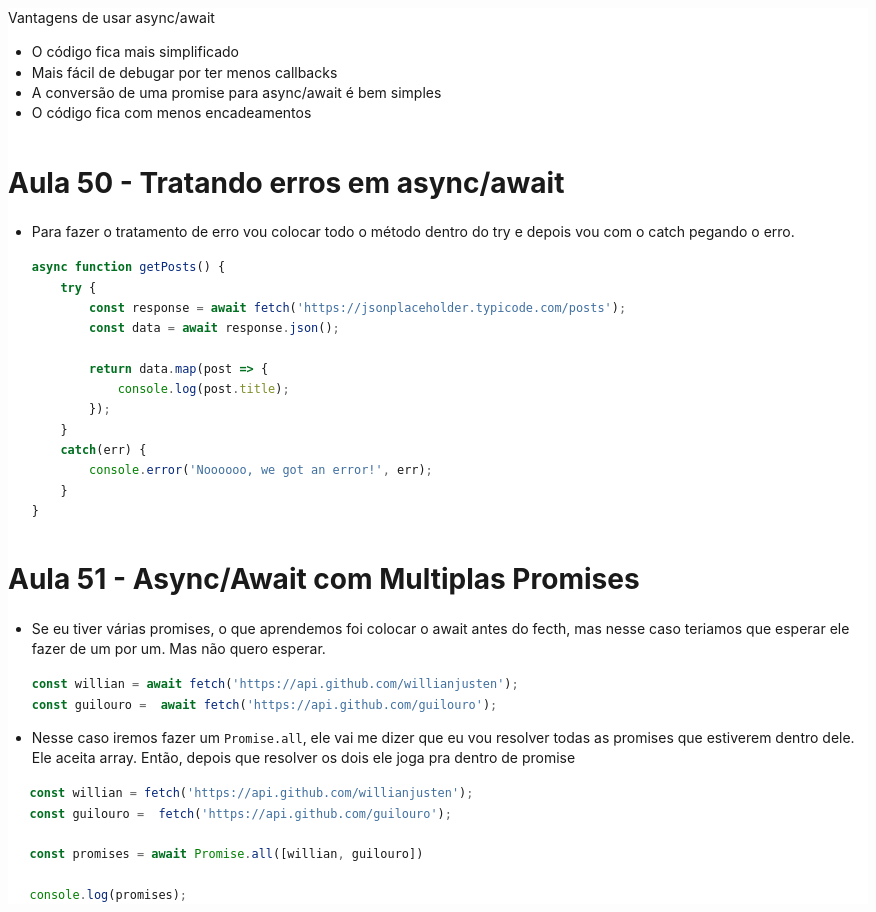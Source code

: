 Vantagens de usar async/await

- O código fica mais simplificado
- Mais fácil de debugar por ter menos callbacks
- A conversão de uma promise para async/await é bem simples
- O código fica com menos encadeamentos



# Aula 50 - Tratando erros em async/await


- Para fazer o tratamento de erro vou colocar todo o método dentro do try e depois vou com o catch pegando o erro.

    ```js
    async function getPosts() {
        try {
            const response = await fetch('https://jsonplaceholder.typicode.com/posts');
            const data = await response.json();
            
            return data.map(post => {
                console.log(post.title);
            });
        }
        catch(err) {
            console.error('Noooooo, we got an error!', err);
        }
    }
    ```




# Aula 51 - Async/Await com Multiplas Promises

- Se eu tiver várias promises, o que aprendemos foi colocar o await antes do fecth, mas nesse caso teriamos que esperar ele fazer de um por um. Mas não quero esperar. 
    ```js
    const willian = await fetch('https://api.github.com/willianjusten');
    const guilouro =  await fetch('https://api.github.com/guilouro');
    ```

- Nesse caso iremos fazer um `Promise.all`, ele vai me dizer que eu vou resolver todas as promises que estiverem dentro dele. Ele aceita array.
Então, depois que resolver os dois ele joga pra dentro de promise

 ```js
    const willian = fetch('https://api.github.com/willianjusten');
    const guilouro =  fetch('https://api.github.com/guilouro');

    const promises = await Promise.all([willian, guilouro])

    console.log(promises);
```
